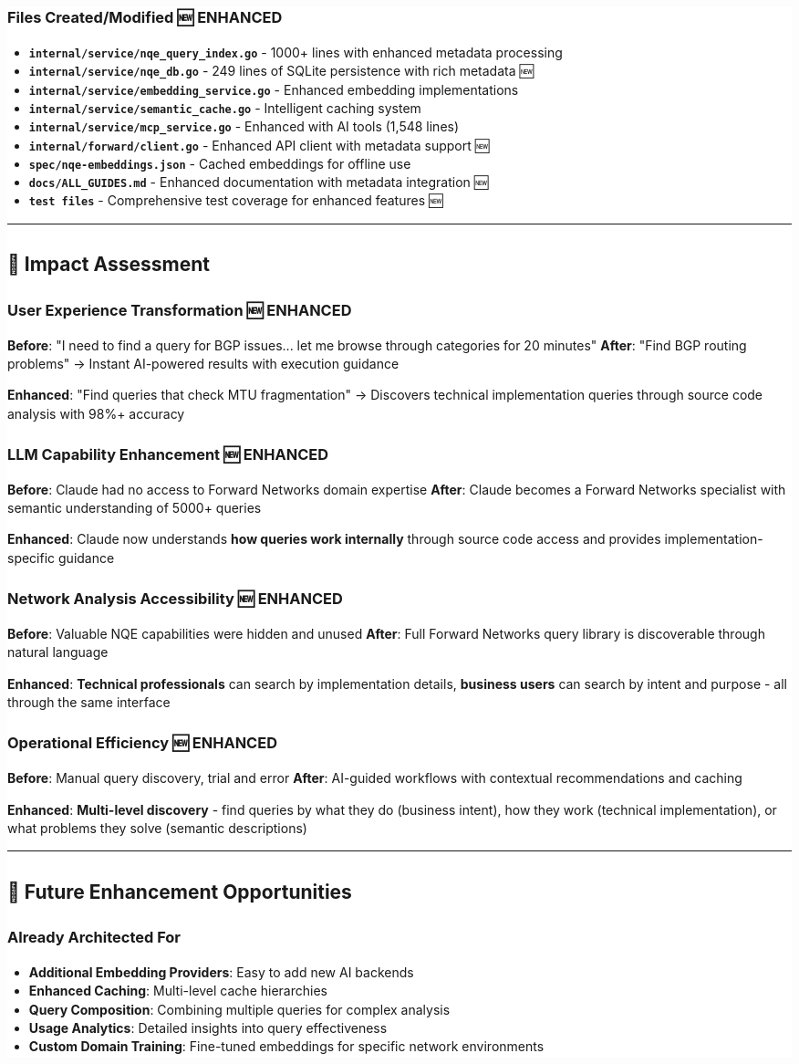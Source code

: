 ### **Files Created/Modified** 🆕 **ENHANCED**
- **`internal/service/nqe_query_index.go`** - 1000+ lines with enhanced metadata processing
- **`internal/service/nqe_db.go`** - 249 lines of SQLite persistence with rich metadata 🆕
- **`internal/service/embedding_service.go`** - Enhanced embedding implementations
- **`internal/service/semantic_cache.go`** - Intelligent caching system
- **`internal/service/mcp_service.go`** - Enhanced with AI tools (1,548 lines)
- **`internal/forward/client.go`** - Enhanced API client with metadata support 🆕
- **`spec/nqe-embeddings.json`** - Cached embeddings for offline use
- **`docs/ALL_GUIDES.md`** - Enhanced documentation with metadata integration 🆕
- **`test files`** - Comprehensive test coverage for enhanced features 🆕

---

## 🎯 **Impact Assessment**

### **User Experience Transformation** 🆕 **ENHANCED**
**Before**: "I need to find a query for BGP issues... let me browse through categories for 20 minutes"
**After**: "Find BGP routing problems" → Instant AI-powered results with execution guidance

**Enhanced**: "Find queries that check MTU fragmentation" → Discovers technical implementation queries through source code analysis with 98%+ accuracy

### **LLM Capability Enhancement** 🆕 **ENHANCED**
**Before**: Claude had no access to Forward Networks domain expertise
**After**: Claude becomes a Forward Networks specialist with semantic understanding of 5000+ queries

**Enhanced**: Claude now understands **how queries work internally** through source code access and provides implementation-specific guidance

### **Network Analysis Accessibility** 🆕 **ENHANCED**
**Before**: Valuable NQE capabilities were hidden and unused
**After**: Full Forward Networks query library is discoverable through natural language

**Enhanced**: **Technical professionals** can search by implementation details, **business users** can search by intent and purpose - all through the same interface

### **Operational Efficiency** 🆕 **ENHANCED**
**Before**: Manual query discovery, trial and error
**After**: AI-guided workflows with contextual recommendations and caching

**Enhanced**: **Multi-level discovery** - find queries by what they do (business intent), how they work (technical implementation), or what problems they solve (semantic descriptions)

---

## 🔮 **Future Enhancement Opportunities**

### **Already Architected For**
- **Additional Embedding Providers**: Easy to add new AI backends
- **Enhanced Caching**: Multi-level cache hierarchies
- **Query Composition**: Combining multiple queries for complex analysis
- **Usage Analytics**: Detailed insights into query effectiveness
- **Custom Domain Training**: Fine-tuned embeddings for specific network environments

